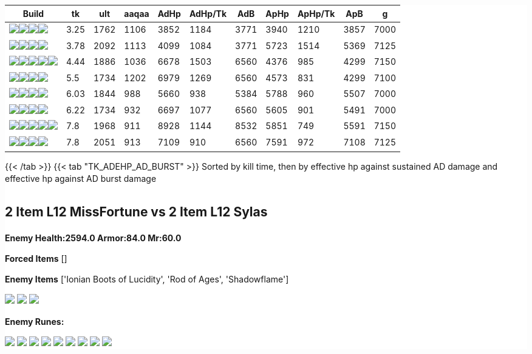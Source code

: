  Build |tk|ult|aaqaa|AdHp|AdHp/Tk|AdB|ApHp|ApHp/Tk|ApB|g
-|-|-|-|-|-|-|-|-|-|-
![](/item/6672.png)![](/item/3091.png)![](/item/1055.png)![](/item/1036.png)|3.25|1762|1106|3852|1184|3771|3940|1210|3857|7000
![](/item/6672.png)![](/item/3156.png)![](/item/1055.png)![](/item/1037.png)|3.78|2092|1113|4099|1084|3771|5723|1514|5369|7125
![](/item/6672.png)![](/item/3026.png)![](/item/1055.png)![](/item/1036.png)![](/item/1036.png)|4.44|1886|1036|6678|1503|6560|4376|985|4299|7150
![](/item/3153.png)![](/item/3026.png)![](/item/1055.png)![](/item/1036.png)|5.5|1734|1202|6979|1269|6560|4573|831|4299|7100
![](/item/6673.png)![](/item/3091.png)![](/item/1055.png)![](/item/1036.png)|6.03|1844|988|5660|938|5384|5788|960|5507|7000
![](/item/3026.png)![](/item/3091.png)![](/item/1055.png)![](/item/1036.png)|6.22|1734|932|6697|1077|6560|5605|901|5491|7000
![](/item/6673.png)![](/item/3026.png)![](/item/1055.png)![](/item/1036.png)![](/item/1036.png)|7.8|1968|911|8928|1144|8532|5851|749|5591|7150
![](/item/3156.png)![](/item/3026.png)![](/item/1055.png)![](/item/1037.png)|7.8|2051|913|7109|910|6560|7591|972|7108|7125
{{< /tab >}}
{{< tab "TK_ADEHP_AD_BURST" >}}
Sorted by kill time, then by effective hp against sustained AD damage and effective hp against AD burst damage
## 2 Item L12 MissFortune vs 2 Item L12 Sylas

**Enemy Health:2594.0 Armor:84.0 Mr:60.0**


**Forced Items** []








**Enemy Items** ['Ionian Boots of Lucidity', 'Rod of Ages', 'Shadowflame']





![](/item/3158.png)
![](/item/6657.png)
![](/item/4645.png)



**Enemy Runes:**





![](/Styles/Inspiration/FirstStrike/FirstStrike.png)
![](/Styles/Inspiration/MagicalFootwear/MagicalFootwear.png)
![](/Styles/Inspiration/BiscuitDelivery/BiscuitDelivery.png)
![](/Styles/Inspiration/CosmicInsight/CosmicInsight.png)
![](/Styles/Resolve/SecondWind/SecondWind.png)
![](/Styles/Sorcery/Unflinching/Unflinching.png)
![](/StatMods/StatModsAdaptiveForceIcon.png)
![](/StatMods/StatModsAdaptiveForceIcon.png)
![](/StatMods/StatModsMagicResIcon.MagicResist_Fix.png)
